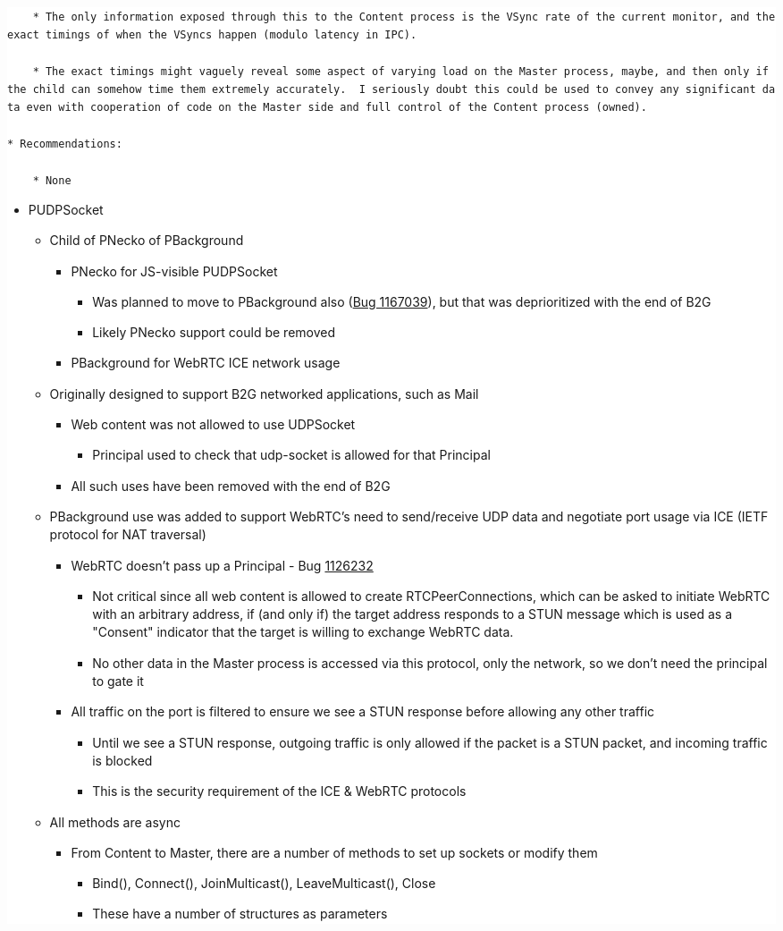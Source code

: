         * The only information exposed through this to the Content process is the VSync rate of the current monitor, and the exact timings of when the VSyncs happen (modulo latency in IPC).

        * The exact timings might vaguely reveal some aspect of varying load on the Master process, maybe, and then only if the child can somehow time them extremely accurately.  I seriously doubt this could be used to convey any significant data even with cooperation of code on the Master side and full control of the Content process (owned).

    * Recommendations:

        * None

* PUDPSocket

    * Child of PNecko of PBackground

        * PNecko for JS-visible PUDPSocket

            * Was planned to move to PBackground also ([Bug 1167039](https://bugzilla.mozilla.org/show_bug.cgi?id=1167039)), but that was deprioritized with the end of B2G

            * Likely PNecko support could be removed

        * PBackground for WebRTC ICE network usage

    * Originally designed to support B2G networked applications, such as Mail

        * Web content was not allowed to use UDPSocket

            * Principal used to check that udp-socket is allowed for that Principal

        * All such uses have been removed with the end of B2G

    * PBackground use was added to support WebRTC’s need to send/receive UDP data and negotiate port usage via ICE (IETF protocol for NAT traversal)

        * WebRTC doesn’t pass up a Principal - Bug [1126232](https://bugzilla.mozilla.org/show_bug.cgi?id=1126232)

            * Not critical since all web content is allowed to create RTCPeerConnections, which can be asked to initiate WebRTC with an arbitrary address, if (and only if) the target address responds to a STUN message which is used as a "Consent" indicator that the target is willing to exchange WebRTC data.

            * No other data in the Master process is accessed via this protocol, only the network, so we don’t need the principal to gate it

        * All traffic on the port is filtered to ensure we see a STUN response before allowing any other traffic

            * Until we see a STUN response, outgoing traffic is only allowed if the packet is a STUN packet, and incoming traffic is blocked

            * This is the security requirement of the ICE & WebRTC protocols

    * All methods are async

        * From Content to Master, there are a number of methods to set up sockets or modify them

            * Bind(), Connect(), JoinMulticast(), LeaveMulticast(), Close

            * These have a number of structures as parameters
